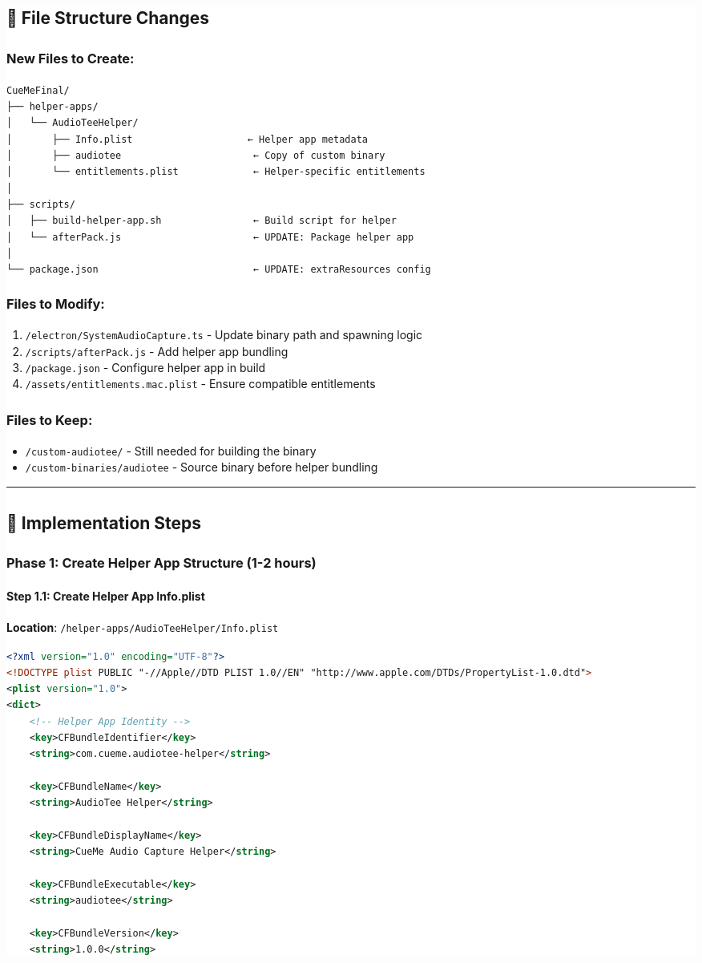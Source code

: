 
## 📁 **File Structure Changes**

### **New Files to Create:**

```
CueMeFinal/
├── helper-apps/
│   └── AudioTeeHelper/
│       ├── Info.plist                    ← Helper app metadata
│       ├── audiotee                       ← Copy of custom binary
│       └── entitlements.plist             ← Helper-specific entitlements
│
├── scripts/
│   ├── build-helper-app.sh                ← Build script for helper
│   └── afterPack.js                       ← UPDATE: Package helper app
│
└── package.json                           ← UPDATE: extraResources config
```

### **Files to Modify:**

1. `/electron/SystemAudioCapture.ts` - Update binary path and spawning logic
2. `/scripts/afterPack.js` - Add helper app bundling
3. `/package.json` - Configure helper app in build
4. `/assets/entitlements.mac.plist` - Ensure compatible entitlements

### **Files to Keep:**

- `/custom-audiotee/` - Still needed for building the binary
- `/custom-binaries/audiotee` - Source binary before helper bundling

---

## 🔨 **Implementation Steps**

### **Phase 1: Create Helper App Structure (1-2 hours)**

#### **Step 1.1: Create Helper App Info.plist**

**Location**: `/helper-apps/AudioTeeHelper/Info.plist`

```xml
<?xml version="1.0" encoding="UTF-8"?>
<!DOCTYPE plist PUBLIC "-//Apple//DTD PLIST 1.0//EN" "http://www.apple.com/DTDs/PropertyList-1.0.dtd">
<plist version="1.0">
<dict>
    <!-- Helper App Identity -->
    <key>CFBundleIdentifier</key>
    <string>com.cueme.audiotee-helper</string>

    <key>CFBundleName</key>
    <string>AudioTee Helper</string>

    <key>CFBundleDisplayName</key>
    <string>CueMe Audio Capture Helper</string>

    <key>CFBundleExecutable</key>
    <string>audiotee</string>

    <key>CFBundleVersion</key>
    <string>1.0.0</string>

```